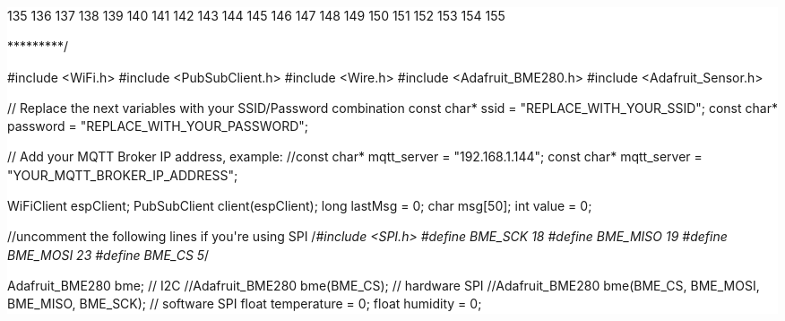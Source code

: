 135
136
137
138
139
140
141
142
143
144
145
146
147
148
149
150
151
152
153
154
155
   
*********/
 
#include <WiFi.h>
#include <PubSubClient.h>
#include <Wire.h>
#include <Adafruit_BME280.h>
#include <Adafruit_Sensor.h>
 
// Replace the next variables with your SSID/Password combination
const char* ssid = "REPLACE_WITH_YOUR_SSID";
const char* password = "REPLACE_WITH_YOUR_PASSWORD";
 
// Add your MQTT Broker IP address, example:
//const char* mqtt_server = "192.168.1.144";
const char* mqtt_server = "YOUR_MQTT_BROKER_IP_ADDRESS";
 
WiFiClient espClient;
PubSubClient client(espClient);
long lastMsg = 0;
char msg[50];
int value = 0;
 
//uncomment the following lines if you're using SPI
/*#include <SPI.h>
#define BME_SCK 18
#define BME_MISO 19
#define BME_MOSI 23
#define BME_CS 5*/
 
Adafruit_BME280 bme; // I2C
//Adafruit_BME280 bme(BME_CS); // hardware SPI
//Adafruit_BME280 bme(BME_CS, BME_MOSI, BME_MISO, BME_SCK); // software SPI
float temperature = 0;
float humidity = 0;
 